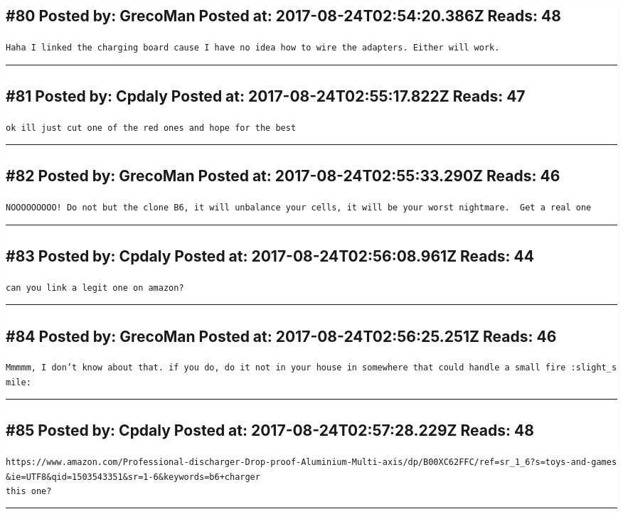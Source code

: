 ## \#80 Posted by: GrecoMan Posted at: 2017-08-24T02:54:20.386Z Reads: 48

```
Haha I linked the charging board cause I have no idea how to wire the adapters. Either will work.
```

---
## \#81 Posted by: Cpdaly Posted at: 2017-08-24T02:55:17.822Z Reads: 47

```
ok ill just cut one of the red ones and hope for the best
```

---
## \#82 Posted by: GrecoMan Posted at: 2017-08-24T02:55:33.290Z Reads: 46

```
NOOOOOOOOO! Do not but the clone B6, it will unbalance your cells, it will be your worst nightmare.  Get a real one
```

---
## \#83 Posted by: Cpdaly Posted at: 2017-08-24T02:56:08.961Z Reads: 44

```
can you link a legit one on amazon?
```

---
## \#84 Posted by: GrecoMan Posted at: 2017-08-24T02:56:25.251Z Reads: 46

```
Mmmmm, I don’t know about that. if you do, do it not in your house in somewhere that could handle a small fire :slight_smile:
```

---
## \#85 Posted by: Cpdaly Posted at: 2017-08-24T02:57:28.229Z Reads: 48

```
https://www.amazon.com/Professional-discharger-Drop-proof-Aluminium-Multi-axis/dp/B00XC62FFC/ref=sr_1_6?s=toys-and-games&ie=UTF8&qid=1503543351&sr=1-6&keywords=b6+charger 
this one?
```

---